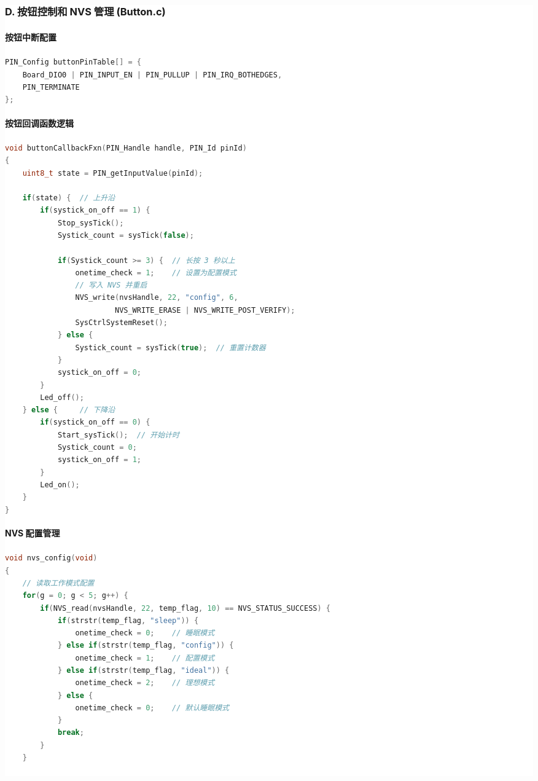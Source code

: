 ### **D. 按钮控制和 NVS 管理 (Button.c)**

#### **按钮中断配置**
```c
PIN_Config buttonPinTable[] = {
    Board_DIO0 | PIN_INPUT_EN | PIN_PULLUP | PIN_IRQ_BOTHEDGES,
    PIN_TERMINATE
};
```

#### **按钮回调函数逻辑**
```c
void buttonCallbackFxn(PIN_Handle handle, PIN_Id pinId)
{
    uint8_t state = PIN_getInputValue(pinId);
    
    if(state) {  // 上升沿
        if(systick_on_off == 1) {
            Stop_sysTick();
            Systick_count = sysTick(false);
            
            if(Systick_count >= 3) {  // 长按 3 秒以上
                onetime_check = 1;    // 设置为配置模式
                // 写入 NVS 并重启
                NVS_write(nvsHandle, 22, "config", 6, 
                         NVS_WRITE_ERASE | NVS_WRITE_POST_VERIFY);
                SysCtrlSystemReset();
            } else {
                Systick_count = sysTick(true);  // 重置计数器
            }
            systick_on_off = 0;
        }
        Led_off();
    } else {     // 下降沿
        if(systick_on_off == 0) {
            Start_sysTick();  // 开始计时
            Systick_count = 0;
            systick_on_off = 1;
        }
        Led_on();
    }
}
```

#### **NVS 配置管理**
```c
void nvs_config(void)
{
    // 读取工作模式配置
    for(g = 0; g < 5; g++) {
        if(NVS_read(nvsHandle, 22, temp_flag, 10) == NVS_STATUS_SUCCESS) {
            if(strstr(temp_flag, "sleep")) {
                onetime_check = 0;    // 睡眠模式
            } else if(strstr(temp_flag, "config")) {
                onetime_check = 1;    // 配置模式
            } else if(strstr(temp_flag, "ideal")) {
                onetime_check = 2;    // 理想模式
            } else {
                onetime_check = 0;    // 默认睡眠模式
            }
            break;
        }
    }
    
```